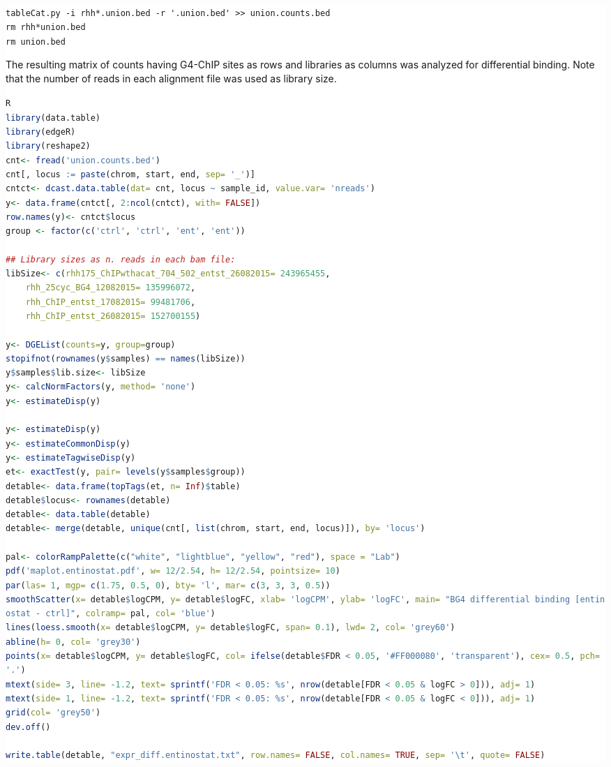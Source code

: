 ```
tableCat.py -i rhh*.union.bed -r '.union.bed' >> union.counts.bed
rm rhh*union.bed
rm union.bed
```

The resulting matrix of counts having G4-ChIP sites as rows and libraries as columns was analyzed for differential binding.
Note that the number of reads in each alignment file was used as library size.

```R
R
library(data.table)
library(edgeR)
library(reshape2)
cnt<- fread('union.counts.bed')
cnt[, locus := paste(chrom, start, end, sep= '_')]
cntct<- dcast.data.table(dat= cnt, locus ~ sample_id, value.var= 'nreads') 
y<- data.frame(cntct[, 2:ncol(cntct), with= FALSE])
row.names(y)<- cntct$locus
group <- factor(c('ctrl', 'ctrl', 'ent', 'ent'))

## Library sizes as n. reads in each bam file:
libSize<- c(rhh175_ChIPwthacat_704_502_entst_26082015= 243965455,
    rhh_25cyc_BG4_12082015= 135996072,
    rhh_ChIP_entst_17082015= 99481706,
    rhh_ChIP_entst_26082015= 152700155)

y<- DGEList(counts=y, group=group)
stopifnot(rownames(y$samples) == names(libSize))
y$samples$lib.size<- libSize
y<- calcNormFactors(y, method= 'none')
y<- estimateDisp(y)

y<- estimateDisp(y)
y<- estimateCommonDisp(y)
y<- estimateTagwiseDisp(y)
et<- exactTest(y, pair= levels(y$samples$group))
detable<- data.frame(topTags(et, n= Inf)$table)
detable$locus<- rownames(detable)
detable<- data.table(detable)
detable<- merge(detable, unique(cnt[, list(chrom, start, end, locus)]), by= 'locus')

pal<- colorRampPalette(c("white", "lightblue", "yellow", "red"), space = "Lab")
pdf('maplot.entinostat.pdf', w= 12/2.54, h= 12/2.54, pointsize= 10)
par(las= 1, mgp= c(1.75, 0.5, 0), bty= 'l', mar= c(3, 3, 3, 0.5))
smoothScatter(x= detable$logCPM, y= detable$logFC, xlab= 'logCPM', ylab= 'logFC', main= "BG4 differential binding [entinostat - ctrl]", colramp= pal, col= 'blue')
lines(loess.smooth(x= detable$logCPM, y= detable$logFC, span= 0.1), lwd= 2, col= 'grey60')
abline(h= 0, col= 'grey30')
points(x= detable$logCPM, y= detable$logFC, col= ifelse(detable$FDR < 0.05, '#FF000080', 'transparent'), cex= 0.5, pch= '.')
mtext(side= 3, line= -1.2, text= sprintf('FDR < 0.05: %s', nrow(detable[FDR < 0.05 & logFC > 0])), adj= 1)
mtext(side= 1, line= -1.2, text= sprintf('FDR < 0.05: %s', nrow(detable[FDR < 0.05 & logFC < 0])), adj= 1)
grid(col= 'grey50')
dev.off()

write.table(detable, "expr_diff.entinostat.txt", row.names= FALSE, col.names= TRUE, sep= '\t', quote= FALSE)
```
